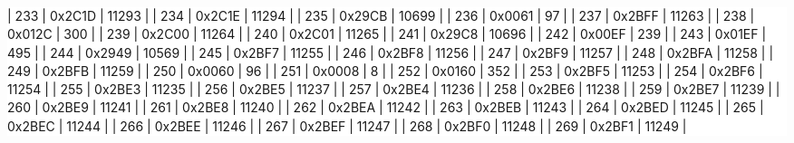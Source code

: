 |     233 | 0x2C1D      |       11293 |
|     234 | 0x2C1E      |       11294 |
|     235 | 0x29CB      |       10699 |
|     236 | 0x0061      |          97 |
|     237 | 0x2BFF      |       11263 |
|     238 | 0x012C      |         300 |
|     239 | 0x2C00      |       11264 |
|     240 | 0x2C01      |       11265 |
|     241 | 0x29C8      |       10696 |
|     242 | 0x00EF      |         239 |
|     243 | 0x01EF      |         495 |
|     244 | 0x2949      |       10569 |
|     245 | 0x2BF7      |       11255 |
|     246 | 0x2BF8      |       11256 |
|     247 | 0x2BF9      |       11257 |
|     248 | 0x2BFA      |       11258 |
|     249 | 0x2BFB      |       11259 |
|     250 | 0x0060      |          96 |
|     251 | 0x0008      |           8 |
|     252 | 0x0160      |         352 |
|     253 | 0x2BF5      |       11253 |
|     254 | 0x2BF6      |       11254 |
|     255 | 0x2BE3      |       11235 |
|     256 | 0x2BE5      |       11237 |
|     257 | 0x2BE4      |       11236 |
|     258 | 0x2BE6      |       11238 |
|     259 | 0x2BE7      |       11239 |
|     260 | 0x2BE9      |       11241 |
|     261 | 0x2BE8      |       11240 |
|     262 | 0x2BEA      |       11242 |
|     263 | 0x2BEB      |       11243 |
|     264 | 0x2BED      |       11245 |
|     265 | 0x2BEC      |       11244 |
|     266 | 0x2BEE      |       11246 |
|     267 | 0x2BEF      |       11247 |
|     268 | 0x2BF0      |       11248 |
|     269 | 0x2BF1      |       11249 |